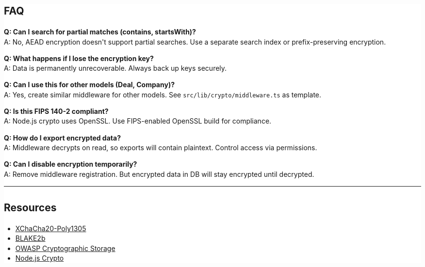 ## FAQ

**Q: Can I search for partial matches (contains, startsWith)?**  
A: No, AEAD encryption doesn't support partial searches. Use a separate search index or prefix-preserving encryption.

**Q: What happens if I lose the encryption key?**  
A: Data is permanently unrecoverable. Always back up keys securely.

**Q: Can I use this for other models (Deal, Company)?**  
A: Yes, create similar middleware for other models. See `src/lib/crypto/middleware.ts` as template.

**Q: Is this FIPS 140-2 compliant?**  
A: Node.js crypto uses OpenSSL. Use FIPS-enabled OpenSSL build for compliance.

**Q: How do I export encrypted data?**  
A: Middleware decrypts on read, so exports will contain plaintext. Control access via permissions.

**Q: Can I disable encryption temporarily?**  
A: Remove middleware registration. But encrypted data in DB will stay encrypted until decrypted.

---

## Resources

- [XChaCha20-Poly1305](https://tools.ietf.org/html/rfc8439)
- [BLAKE2b](https://www.blake2.net/)
- [OWASP Cryptographic Storage](https://cheatsheetseries.owasp.org/cheatsheets/Cryptographic_Storage_Cheat_Sheet.html)
- [Node.js Crypto](https://nodejs.org/api/crypto.html)
